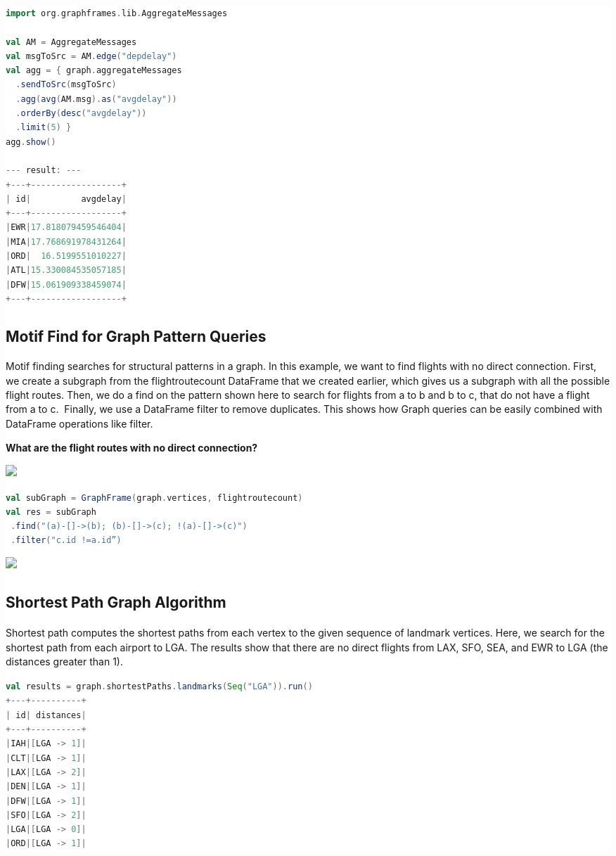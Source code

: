 ```scala
import org.graphframes.lib.AggregateMessages

val AM = AggregateMessages
val msgToSrc = AM.edge("depdelay")
val agg = { graph.aggregateMessages
  .sendToSrc(msgToSrc)    
  .agg(avg(AM.msg).as("avgdelay"))
  .orderBy(desc("avgdelay"))
  .limit(5) }
agg.show()

--- result: ---
+---+------------------+  
| id|          avgdelay|  
+---+------------------+  
|EWR|17.818079459546404|  
|MIA|17.768691978431264|  
|ORD|  16.5199551010227|  
|ATL|15.330084535057185|  
|DFW|15.061909338459074|  
+---+------------------+
```

## Motif Find for Graph Pattern Queries

Motif finding searches for structural patterns in a graph. In this example, we want to find flights with no direct connection. First, we create a subgraph from the flightroutecount DataFrame that we created earlier, which gives us a subgraph with all the possible flight routes. Then, we do a find on the pattern shown here to search for flights from a to b and b to c, that do not have a flight from a to c.  Finally, we use a DataFrame filter to remove duplicates. This shows how Graph queries can be easily combined with DataFrame operations like filter.

**What are the flight routes with no direct connection?**

![](https://hpe-developer-portal.s3.amazonaws.com/uploads/media/2020/12/image8-1608101212457.png)

```scala
val subGraph = GraphFrame(graph.vertices, flightroutecount)
val res = subGraph
 .find("(a)-[]->(b); (b)-[]->(c); !(a)-[]->(c)")
 .filter("c.id !=a.id”)
```

![](https://hpe-developer-portal.s3.amazonaws.com/uploads/media/2020/12/image26-1608101221169.png)

## Shortest Path Graph Algorithm

Shortest path computes the shortest paths from each vertex to the given sequence of landmark vertices. Here, we search for the shortest path from each airport to LGA. The results show that there are no direct flights from LAX, SFO, SEA, and EWR to LGA (the distances greater than 1).

```scala
val results = graph.shortestPaths.landmarks(Seq("LGA")).run()
+---+----------+
| id| distances|
+---+----------+
|IAH|[LGA -> 1]|
|CLT|[LGA -> 1]|
|LAX|[LGA -> 2]|
|DEN|[LGA -> 1]|
|DFW|[LGA -> 1]|
|SFO|[LGA -> 2]|
|LGA|[LGA -> 0]|
|ORD|[LGA -> 1]|
```